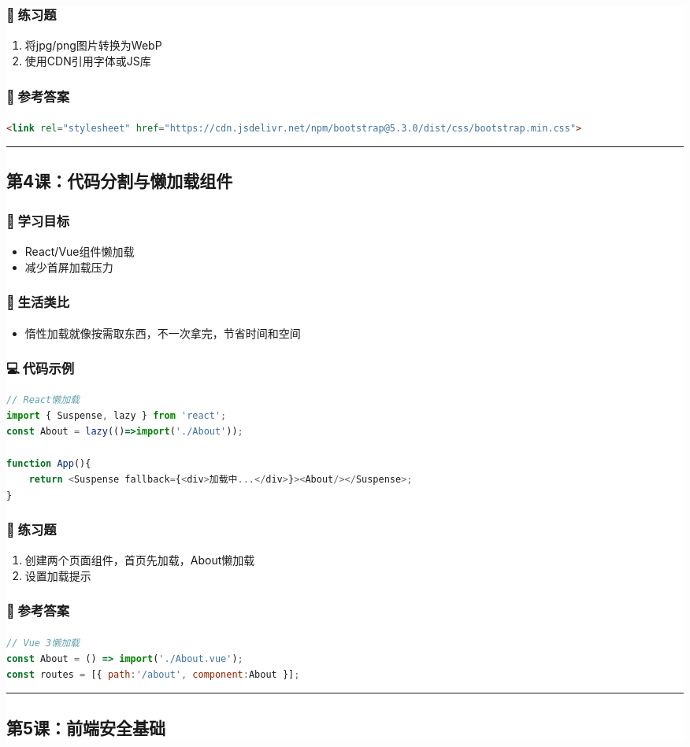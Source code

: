 ### 🧩 练习题

1. 将jpg/png图片转换为WebP
2. 使用CDN引用字体或JS库

### 📝 参考答案

```html
<link rel="stylesheet" href="https://cdn.jsdelivr.net/npm/bootstrap@5.3.0/dist/css/bootstrap.min.css">
```

---

## 第4课：代码分割与懒加载组件

### 🎯 学习目标

* React/Vue组件懒加载
* 减少首屏加载压力

### 🧠 生活类比

* 惰性加载就像按需取东西，不一次拿完，节省时间和空间

### 💻 代码示例

```javascript
// React懒加载
import { Suspense, lazy } from 'react';
const About = lazy(()=>import('./About'));

function App(){
    return <Suspense fallback={<div>加载中...</div>}><About/></Suspense>;
}
```

### 🧩 练习题

1. 创建两个页面组件，首页先加载，About懒加载
2. 设置加载提示

### 📝 参考答案

```javascript
// Vue 3懒加载
const About = () => import('./About.vue');
const routes = [{ path:'/about', component:About }];
```

---

## 第5课：前端安全基础

